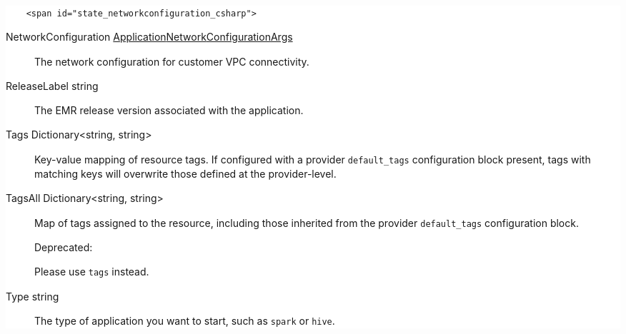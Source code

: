         <span id="state_networkconfiguration_csharp">
<a data-swiftype-name="resource-property" data-swiftype-type="text" href="#state_networkconfiguration_csharp" style="color: inherit; text-decoration: inherit;">Network<wbr>Configuration</a>
</span>
        <span class="property-indicator"></span>
        <span class="property-type"><a href="#applicationnetworkconfiguration">Application<wbr>Network<wbr>Configuration<wbr>Args</a></span>
    </dt>
    <dd><p>The network configuration for customer VPC connectivity.</p>
</dd><dt class="property-optional"
            title="Optional">
        <span id="state_releaselabel_csharp">
<a data-swiftype-name="resource-property" data-swiftype-type="text" href="#state_releaselabel_csharp" style="color: inherit; text-decoration: inherit;">Release<wbr>Label</a>
</span>
        <span class="property-indicator"></span>
        <span class="property-type">string</span>
    </dt>
    <dd><p>The EMR release version associated with the application.</p>
</dd><dt class="property-optional"
            title="Optional">
        <span id="state_tags_csharp">
<a data-swiftype-name="resource-property" data-swiftype-type="text" href="#state_tags_csharp" style="color: inherit; text-decoration: inherit;">Tags</a>
</span>
        <span class="property-indicator"></span>
        <span class="property-type">Dictionary&lt;string, string&gt;</span>
    </dt>
    <dd><p>Key-value mapping of resource tags. If configured with a provider <code>default_tags</code> configuration block present, tags with matching keys will overwrite those defined at the provider-level.</p>
</dd><dt class="property-optional property-deprecated"
            title="Optional, Deprecated">
        <span id="state_tagsall_csharp">
<a data-swiftype-name="resource-property" data-swiftype-type="text" href="#state_tagsall_csharp" style="color: inherit; text-decoration: inherit;">Tags<wbr>All</a>
</span>
        <span class="property-indicator"></span>
        <span class="property-type">Dictionary&lt;string, string&gt;</span>
    </dt>
    <dd><p>Map of tags assigned to the resource, including those inherited from the provider <code>default_tags</code> configuration block.</p>
<p class="property-message">Deprecated:<p>Please use <code>tags</code> instead.</p>
</p></dd><dt class="property-optional property-replacement"
            title="Optional">
        <span id="state_type_csharp">
<a data-swiftype-name="resource-property" data-swiftype-type="text" href="#state_type_csharp" style="color: inherit; text-decoration: inherit;">Type</a>
</span>
        <span class="property-indicator"></span>
        <span class="property-type">string</span>
    </dt>
    <dd><p>The type of application you want to start, such as <code>spark</code> or <code>hive</code>.</p>
</dd></dl>
</pulumi-choosable>
</div>
